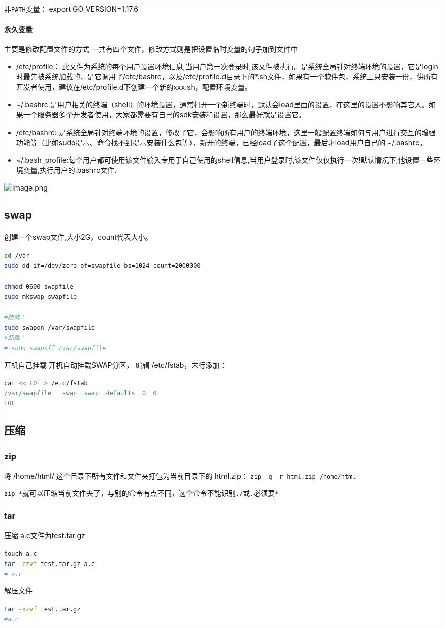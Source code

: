 非`PATH`变量：
export GO_VERSION=1.17.6

#### 永久变量
主要是修改配置文件的方式
一共有四个文件，修改方式则是把设置临时变量的句子加到文件中
+ /etc/profile： 此文件为系统的每个用户设置环境信息,当用户第一次登录时,该文件被执行。是系统全局针对终端环境的设置，它是login时最先被系统加载的，是它调用了/etc/bashrc，以及/etc/profile.d目录下的*.sh文件，如果有一个软件包，系统上只安装一份，供所有开发者使用，建议在/etc/profile.d下创建一个新的xxx.sh，配置环境变量。

+ ~/.bashrc:是用户相关的终端（shell）的环境设置，通常打开一个新终端时，默认会load里面的设置，在这里的设置不影响其它人。如果一个服务器多个开发者使用，大家都需要有自己的sdk安装和设置，那么最好就是设置它。

+ /etc/bashrc: 是系统全局针对终端环境的设置，修改了它，会影响所有用户的终端环境，这里一般配置终端如何与用户进行交互的增强功能等（比如sudo提示、命令找不到提示安装什么包等），新开的终端，已经load了这个配置，最后才load用户自己的 ~/.bashrc。

+ ~/.bash_profile:每个用户都可使用该文件输入专用于自己使用的shell信息,当用户登录时,该文件仅仅执行一次!默认情况下,他设置一些环境变量,执行用户的.bashrc文件.

![image.png](https://tva1.sinaimg.cn/large/0077qBLugy1gzk53fy148j30gr0addii.jpg)


## swap
创建一个swap文件,大小2G，count代表大小。

```sh
cd /var
sudo dd if=/dev/zero of=swapfile bs=1024 count=2000000

chmod 0600 swapfile 
sudo mkswap swapfile

#挂载： 
sudo swapon /var/swapfile
#卸载：
# sudo swapoff /var/swapfile
```

开机自己挂载
开机自动挂载SWAP分区，
编辑   /etc/fstab，末行添加：

```sh
cat << EOF > /etc/fstab
/var/swapfile   swap  swap  defaults  0  0
EOF
```


## 压缩
### zip
将 /home/html/ 这个目录下所有文件和文件夹打包为当前目录下的 html.zip：
`zip -q -r html.zip /home/html`

`zip *`就可以压缩当前文件夹了，与别的命令有点不同，这个命令不能识别`./`或`.`必须要`*`
### tar
压缩 a.c文件为test.tar.gz
```sh
touch a.c       
tar -czvf test.tar.gz a.c   
# a.c
```
解压文件
```sh
tar -xzvf test.tar.gz 
#a.c
```